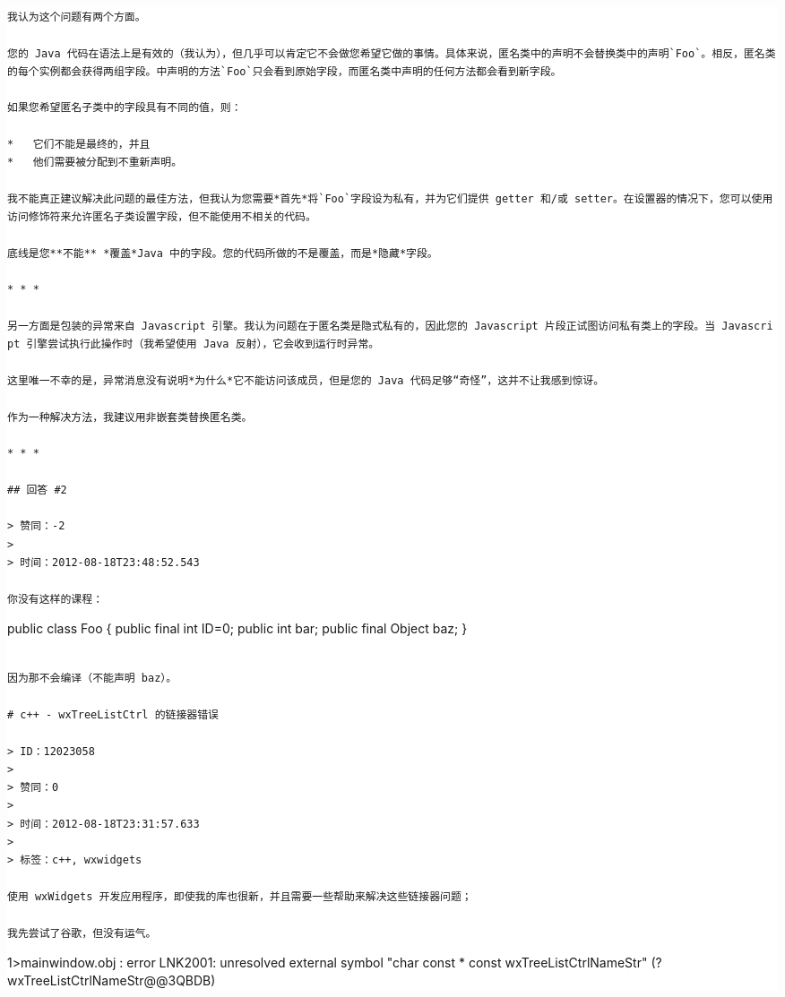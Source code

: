 ```
我认为这个问题有两个方面。

您的 Java 代码在语法上是有效的（我认为），但几乎可以肯定它不会做您希望它做的事情。具体来说，匿名类中的声明不会替换类中的声明`Foo`。相反，匿名类的每个实例都会获得两组字段。中声明的方法`Foo`只会看到原始字段，而匿名类中声明的任何方法都会看到新字段。

如果您希望匿名子类中的字段具有不同的值，则：

*   它们不能是最终的，并且
*   他们需要被分配到不重新声明。

我不能真正建议解决此问题的最佳方法，但我认为您需要*首先*将`Foo`字段设为私有，并为它们提供 getter 和/或 setter。在设置器的情况下，您可以使用访问修饰符来允许匿名子类设置字段，但不能使用不相关的代码。

底线是您**不能** *覆盖*Java 中的字段。您的代码所做的不是覆盖，而是*隐藏*字段。

* * *

另一方面是包装的异常来自 Javascript 引擎。我认为问题在于匿名类是隐式私有的，因此您的 Javascript 片段正试图访问私有类上的字段。当 Javascript 引擎尝试执行此操作时（我希望使用 Java 反射），它会收到运行时异常。

这里唯一不幸的是，异常消息没有说明*为什么*它不能访问该成员，但是您的 Java 代码足够“奇怪”，这并不让我感到惊讶。

作为一种解决方法，我建议用非嵌套类替换匿名类。

* * *

## 回答 #2

> 赞同：-2
> 
> 时间：2012-08-18T23:48:52.543

你没有这样的课程：

```
public class Foo {
    public final int ID=0;
    public int bar;
    public final Object baz;
} 
```

因为那不会编译（不能声明 baz）。

# c++ - wxTreeListCtrl 的链接器错误

> ID：12023058
> 
> 赞同：0
> 
> 时间：2012-08-18T23:31:57.633
> 
> 标签：c++, wxwidgets

使用 wxWidgets 开发应用程序，即使我的库也很新，并且需要一些帮助来解决这些链接器问题；

我先尝试了谷歌，但没有运气。

```
1>mainwindow.obj : error LNK2001: unresolved external symbol "char const * const wxTreeListCtrlNameStr" (?wxTreeListCtrlNameStr@@3QBDB)